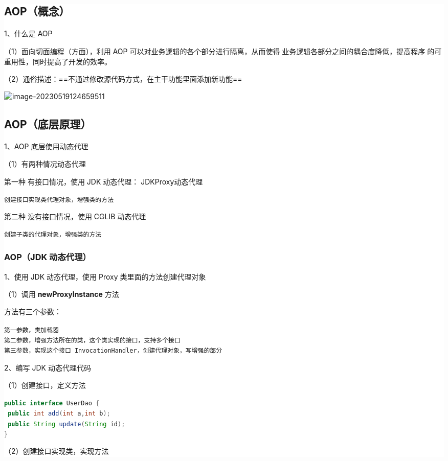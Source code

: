## AOP（概念）

1、什么是 AOP 

（1）面向切面编程（方面），利用 AOP 可以对业务逻辑的各个部分进行隔离，从而使得 业务逻辑各部分之间的耦合度降低，提高程序		的可重用性，同时提高了开发的效率。

 （2）通俗描述：==不通过修改源代码方式，在主干功能里面添加新功能==

![image-20230519124659511](C:/Users/%E5%AD%90%E8%A1%BF%E5%95%8A/AppData/Roaming/Typora/typora-user-images/image-20230519124659511.png)







## AOP（底层原理）

1、AOP 底层使用动态代理 

（1）有两种情况动态代理 

第一种 有接口情况，使用 JDK 动态代理： JDKProxy动态代理

 	创建接口实现类代理对象，增强类的方法

第二种 没有接口情况，使用 CGLIB 动态代理

```
创建子类的代理对象，增强类的方法
```





### AOP（JDK 动态代理）

1、使用 JDK 动态代理，使用 Proxy 类里面的方法创建代理对象

（1）调用 **newProxyInstance** 方法

方法有三个参数：

 	第一参数，类加载器
 	第二参数，增强方法所在的类，这个类实现的接口，支持多个接口 
 	第三参数，实现这个接口 InvocationHandler，创建代理对象，写增强的部分



2、编写 JDK 动态代理代码 

（1）创建接口，定义方法

```java
public interface UserDao {
 public int add(int a,int b);
 public String update(String id);
}
```

（2）创建接口实现类，实现方法
